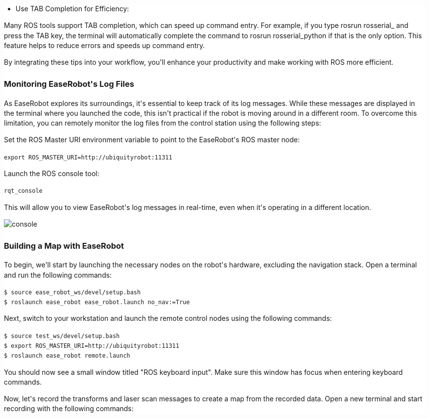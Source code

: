 * Use TAB Completion for Efficiency:

Many ROS tools support TAB completion, which can speed up command entry. For example, if you type
rosrun rosserial_ and press the TAB key, the terminal will automatically complete the command to
rosrun rosserial_python if that is the only option. This feature helps to reduce errors and speeds
up command entry.

By integrating these tips into your workflow, you'll enhance your productivity and make working with
ROS more efficient.

### Monitoring EaseRobot's Log Files

As EaseRobot explores its surroundings, it's essential to keep track of its log messages. While
these messages are displayed in the terminal where you launched the code, this isn't practical if
the robot is moving around in a different room. To overcome this limitation, you can remotely
monitor the log files from the control station using the following steps:

Set the ROS Master URI environment variable to point to the EaseRobot's ROS master node: 
```
export ROS_MASTER_URI=http://ubiquityrobot:11311
```

Launch the ROS console tool: 

```
rqt_console
```

This will allow you to view EaseRobot's log messages in real-time, even when it's operating in a
different location.

![console](/static/337.png)


### Building a Map with EaseRobot

To begin, we'll start by launching the necessary nodes on the robot's hardware, excluding the
navigation stack. Open a terminal and run the following commands:

```
$ source ease_robot_ws/devel/setup.bash
$ roslaunch ease_robot ease_robot.launch no_nav:=True
```

Next, switch to your workstation and launch the remote control nodes using the following commands:

```
$ source test_ws/devel/setup.bash
$ export ROS_MASTER_URI=http://ubiquityrobot:11311
$ roslaunch ease_robot remote.launch
```

You should now see a small window titled "ROS keyboard input". Make sure this window has focus when
entering keyboard commands.

Now, let's record the transforms and laser scan messages to create a map from the recorded data.
Open a new terminal and start recording with the following commands:
